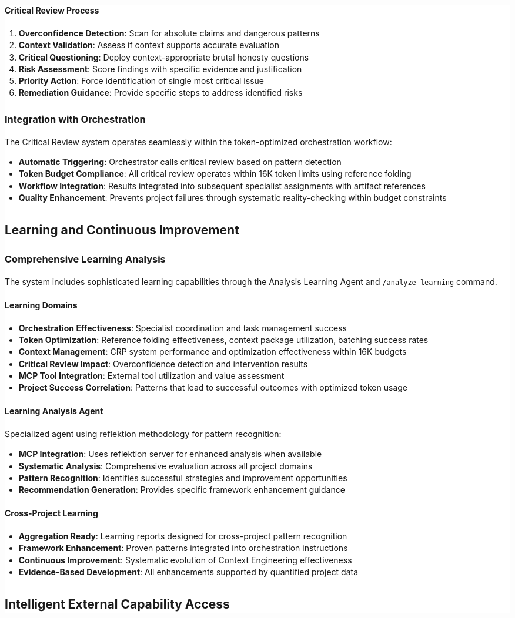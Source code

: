 #### Critical Review Process
1. **Overconfidence Detection**: Scan for absolute claims and dangerous patterns
2. **Context Validation**: Assess if context supports accurate evaluation
3. **Critical Questioning**: Deploy context-appropriate brutal honesty questions
4. **Risk Assessment**: Score findings with specific evidence and justification
5. **Priority Action**: Force identification of single most critical issue
6. **Remediation Guidance**: Provide specific steps to address identified risks

### Integration with Orchestration
The Critical Review system operates seamlessly within the token-optimized orchestration workflow:
- **Automatic Triggering**: Orchestrator calls critical review based on pattern detection
- **Token Budget Compliance**: All critical review operates within 16K token limits using reference folding
- **Workflow Integration**: Results integrated into subsequent specialist assignments with artifact references
- **Quality Enhancement**: Prevents project failures through systematic reality-checking within budget constraints

## Learning and Continuous Improvement

### Comprehensive Learning Analysis
The system includes sophisticated learning capabilities through the Analysis Learning Agent and `/analyze-learning` command.

#### Learning Domains
- **Orchestration Effectiveness**: Specialist coordination and task management success
- **Token Optimization**: Reference folding effectiveness, context package utilization, batching success rates
- **Context Management**: CRP system performance and optimization effectiveness within 16K budgets
- **Critical Review Impact**: Overconfidence detection and intervention results
- **MCP Tool Integration**: External tool utilization and value assessment
- **Project Success Correlation**: Patterns that lead to successful outcomes with optimized token usage

#### Learning Analysis Agent
Specialized agent using reflektion methodology for pattern recognition:
- **MCP Integration**: Uses reflektion server for enhanced analysis when available
- **Systematic Analysis**: Comprehensive evaluation across all project domains
- **Pattern Recognition**: Identifies successful strategies and improvement opportunities
- **Recommendation Generation**: Provides specific framework enhancement guidance

#### Cross-Project Learning
- **Aggregation Ready**: Learning reports designed for cross-project pattern recognition
- **Framework Enhancement**: Proven patterns integrated into orchestration instructions
- **Continuous Improvement**: Systematic evolution of Context Engineering effectiveness
- **Evidence-Based Development**: All enhancements supported by quantified project data

## Intelligent External Capability Access

